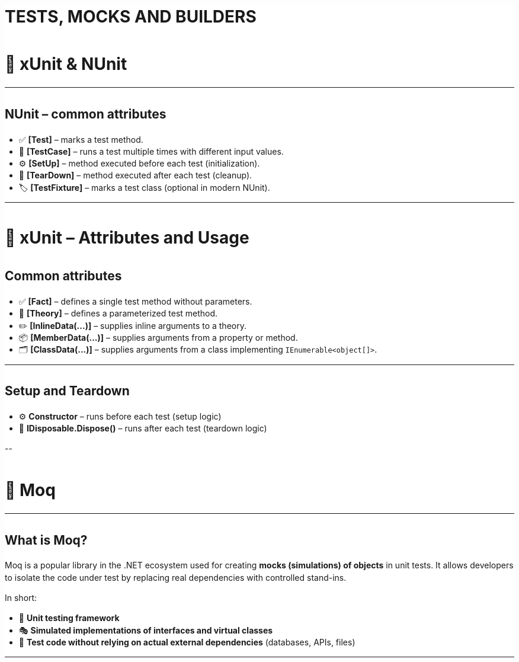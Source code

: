 # TESTS, MOCKS AND BUILDERS

# 🧪 xUnit & NUnit

---

## NUnit – common attributes
- ✅ **[Test]** – marks a test method.
- 🔄 **[TestCase]** – runs a test multiple times with different input values.
- ⚙️ **[SetUp]** – method executed before each test (initialization).
- 🧹 **[TearDown]** – method executed after each test (cleanup).
- 🏷️ **[TestFixture]** – marks a test class (optional in modern NUnit).

---

# 🧩 xUnit – Attributes and Usage

## Common attributes
- ✅ **[Fact]** – defines a single test method without parameters.
- 🔄 **[Theory]** – defines a parameterized test method.
- ✏️ **[InlineData(...)]** – supplies inline arguments to a theory.
- 📦 **[MemberData(...)]** – supplies arguments from a property or method.
- 🗂️ **[ClassData(...)]** – supplies arguments from a class implementing `IEnumerable<object[]>`.

---

## Setup and Teardown
- ⚙️ **Constructor** – runs before each test (setup logic)
- 🧹 **IDisposable.Dispose()** – runs after each test (teardown logic)

--

# 🎯 Moq

---

## What is Moq?

Moq is a popular library in the .NET ecosystem used for creating **mocks (simulations) of objects** in unit tests. It allows developers to isolate the code under test by replacing real dependencies with controlled stand-ins.

In short:

- 🧩 **Unit testing framework**
- 🎭 **Simulated implementations of interfaces and virtual classes**
- 🚫 **Test code without relying on actual external dependencies** (databases, APIs, files)

---